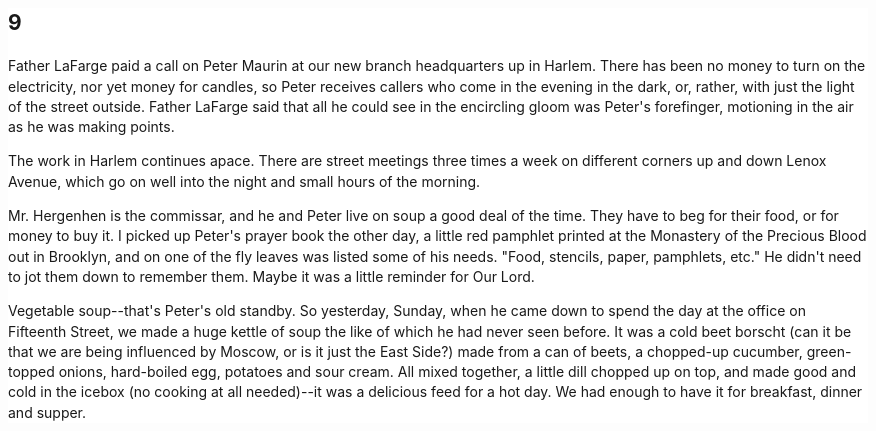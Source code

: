 9
-

Father LaFarge paid a call on Peter Maurin at our new branch
headquarters up in Harlem. There has been no money to turn on the
electricity, nor yet money for candles, so Peter receives callers who
come in the evening in the dark, or, rather, with just the light of the
street outside. Father LaFarge said that all he could see in the
encircling gloom was Peter's forefinger, motioning in the air as he was
making points.

The work in Harlem continues apace. There are street meetings three
times a week on different corners up and down Lenox Avenue, which go on
well into the night and small hours of the morning.

Mr. Hergenhen is the commissar, and he and Peter live on soup a good
deal of the time. They have to beg for their food, or for money to buy
it. I picked up Peter's prayer book the other day, a little red pamphlet
printed at the Monastery of the Precious Blood out in Brooklyn, and on
one of the fly leaves was listed some of his needs. "Food, stencils,
paper, pamphlets, etc." He didn't need to jot them down to remember
them. Maybe it was a little reminder for Our Lord.

Vegetable soup--that's Peter's old standby. So yesterday, Sunday, when
he came down to spend the day at the office on Fifteenth Street, we made
a huge kettle of soup the like of which he had never seen before. It was
a cold beet borscht (can it be that we are being influenced by Moscow,
or is it just the East Side?) made from a can of beets, a chopped-up
cucumber, green-topped onions, hard-boiled egg, potatoes and sour cream.
All mixed together, a little dill chopped up on top, and made good and
cold in the icebox (no cooking at all needed)--it was a delicious feed
for a hot day. We had enough to have it for breakfast, dinner and
supper.
